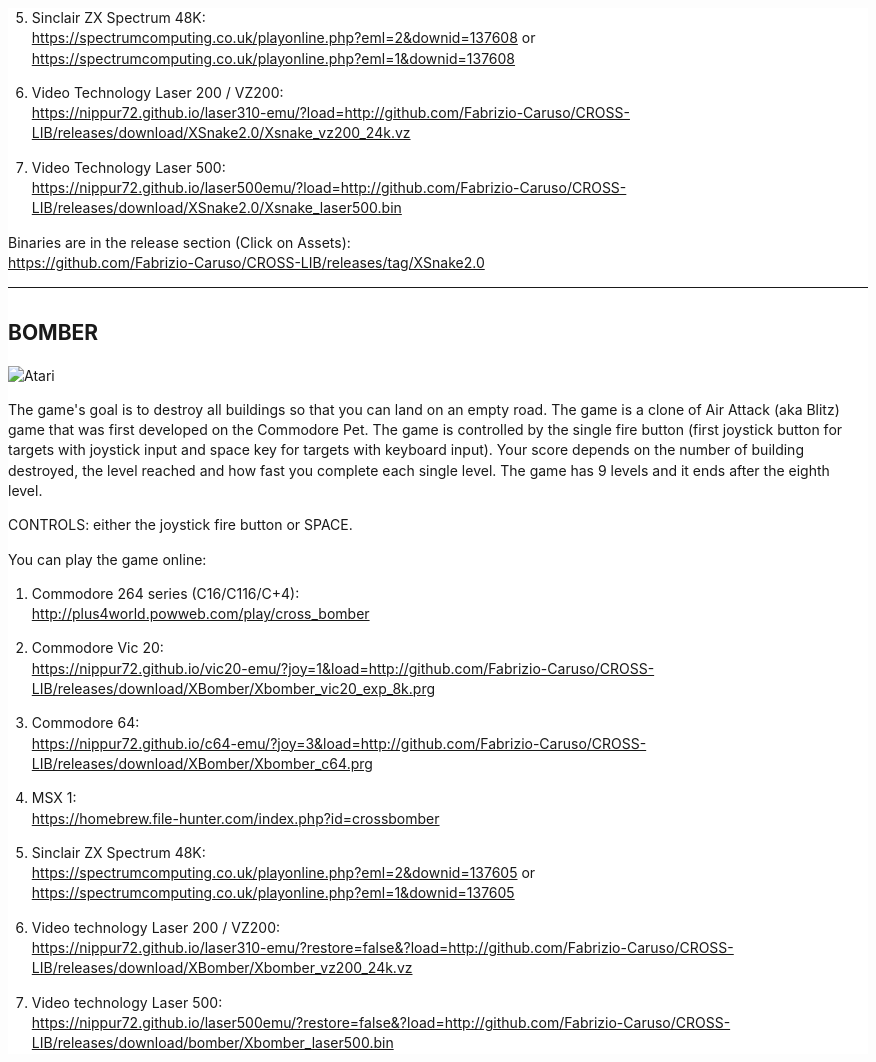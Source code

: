 5. Sinclair ZX Spectrum 48K: \
https://spectrumcomputing.co.uk/playonline.php?eml=2&downid=137608 or https://spectrumcomputing.co.uk/playonline.php?eml=1&downid=137608

6. Video Technology Laser 200 / VZ200: \
https://nippur72.github.io/laser310-emu/?load=http://github.com/Fabrizio-Caruso/CROSS-LIB/releases/download/XSnake2.0/Xsnake_vz200_24k.vz

7. Video Technology Laser 500: \
https://nippur72.github.io/laser500emu/?load=http://github.com/Fabrizio-Caruso/CROSS-LIB/releases/download/XSnake2.0/Xsnake_laser500.bin

Binaries are in the release section (Click on Assets): \
https://github.com/Fabrizio-Caruso/CROSS-LIB/releases/tag/XSnake2.0

-------------------------------------------

## BOMBER

![Atari](../snapshots/XBomber_A8.png)
 
The game's goal is to destroy all buildings so that you can land on an empty road.
The game is a clone of Air Attack (aka Blitz) game that was first developed on the Commodore Pet.
The game is controlled by the single fire button (first joystick button for targets with joystick input and space key for targets with keyboard input).
Your score depends on the number of building destroyed, the level reached and how fast you complete each single level.
The game has 9 levels and it ends after the eighth level.

CONTROLS: either the joystick fire button or SPACE.

You can play the game online:

1. Commodore 264 series (C16/C116/C+4): \
http://plus4world.powweb.com/play/cross_bomber

2. Commodore Vic 20: \
https://nippur72.github.io/vic20-emu/?joy=1&load=http://github.com/Fabrizio-Caruso/CROSS-LIB/releases/download/XBomber/Xbomber_vic20_exp_8k.prg

3. Commodore 64: \
https://nippur72.github.io/c64-emu/?joy=3&load=http://github.com/Fabrizio-Caruso/CROSS-LIB/releases/download/XBomber/Xbomber_c64.prg

4. MSX 1: \
https://homebrew.file-hunter.com/index.php?id=crossbomber

5. Sinclair ZX Spectrum 48K: \
https://spectrumcomputing.co.uk/playonline.php?eml=2&downid=137605 or https://spectrumcomputing.co.uk/playonline.php?eml=1&downid=137605

6. Video technology Laser 200 / VZ200: \
https://nippur72.github.io/laser310-emu/?restore=false&?load=http://github.com/Fabrizio-Caruso/CROSS-LIB/releases/download/XBomber/Xbomber_vz200_24k.vz

7. Video technology Laser 500: \
https://nippur72.github.io/laser500emu/?restore=false&?load=http://github.com/Fabrizio-Caruso/CROSS-LIB/releases/download/bomber/Xbomber_laser500.bin
